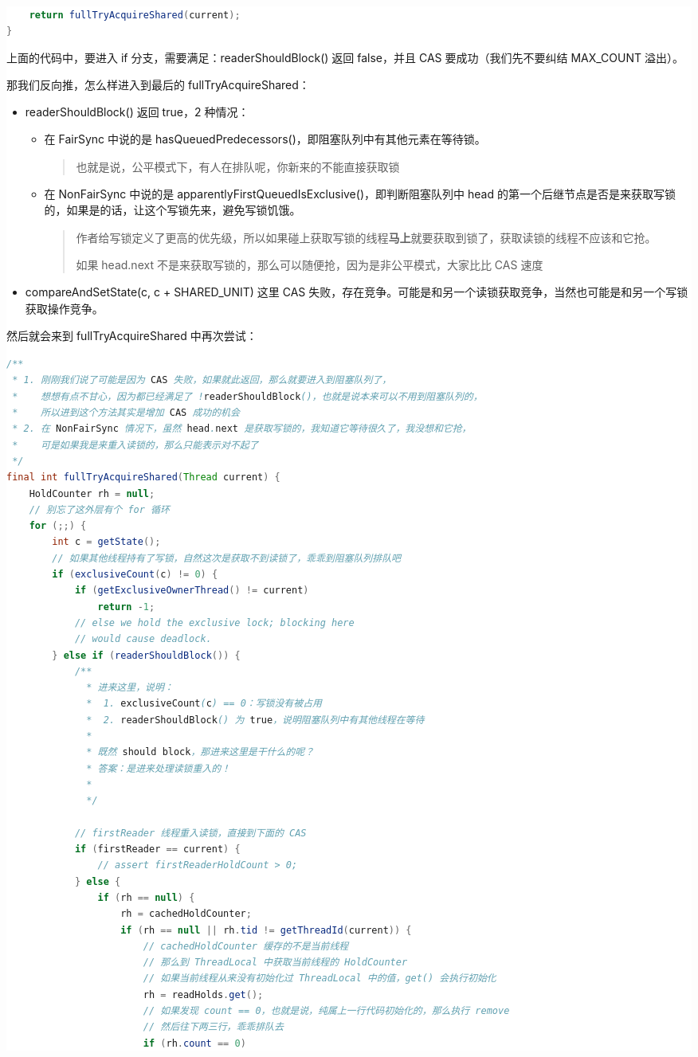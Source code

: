```java
    return fullTryAcquireShared(current);
}
```
上面的代码中，要进入 if 分支，需要满足：readerShouldBlock() 返回 false，并且 CAS 要成功（我们先不要纠结 MAX_COUNT 溢出）。

那我们反向推，怎么样进入到最后的 fullTryAcquireShared：

- readerShouldBlock() 返回 true，2 种情况：
  - 在 FairSync 中说的是 hasQueuedPredecessors()，即阻塞队列中有其他元素在等待锁。

    > 也就是说，公平模式下，有人在排队呢，你新来的不能直接获取锁

  - 在 NonFairSync 中说的是 apparentlyFirstQueuedIsExclusive()，即判断阻塞队列中 head 的第一个后继节点是否是来获取写锁的，如果是的话，让这个写锁先来，避免写锁饥饿。

    > 作者给写锁定义了更高的优先级，所以如果碰上获取写锁的线程**马上**就要获取到锁了，获取读锁的线程不应该和它抢。
    >
    > 如果 head.next 不是来获取写锁的，那么可以随便抢，因为是非公平模式，大家比比 CAS 速度

- compareAndSetState(c, c + SHARED_UNIT) 这里 CAS 失败，存在竞争。可能是和另一个读锁获取竞争，当然也可能是和另一个写锁获取操作竞争。

然后就会来到 fullTryAcquireShared 中再次尝试：

```java
/**
 * 1. 刚刚我们说了可能是因为 CAS 失败，如果就此返回，那么就要进入到阻塞队列了，
 *    想想有点不甘心，因为都已经满足了 !readerShouldBlock()，也就是说本来可以不用到阻塞队列的，
 *    所以进到这个方法其实是增加 CAS 成功的机会
 * 2. 在 NonFairSync 情况下，虽然 head.next 是获取写锁的，我知道它等待很久了，我没想和它抢，
 *    可是如果我是来重入读锁的，那么只能表示对不起了
 */
final int fullTryAcquireShared(Thread current) {
    HoldCounter rh = null;
    // 别忘了这外层有个 for 循环
    for (;;) {
        int c = getState();
        // 如果其他线程持有了写锁，自然这次是获取不到读锁了，乖乖到阻塞队列排队吧
        if (exclusiveCount(c) != 0) {
            if (getExclusiveOwnerThread() != current)
                return -1;
            // else we hold the exclusive lock; blocking here
            // would cause deadlock.
        } else if (readerShouldBlock()) {
            /**
              * 进来这里，说明：
              *  1. exclusiveCount(c) == 0：写锁没有被占用
              *  2. readerShouldBlock() 为 true，说明阻塞队列中有其他线程在等待
              *
              * 既然 should block，那进来这里是干什么的呢？
              * 答案：是进来处理读锁重入的！
              * 
              */
            
            // firstReader 线程重入读锁，直接到下面的 CAS
            if (firstReader == current) {
                // assert firstReaderHoldCount > 0;
            } else {
                if (rh == null) {
                    rh = cachedHoldCounter;
                    if (rh == null || rh.tid != getThreadId(current)) {
                        // cachedHoldCounter 缓存的不是当前线程
                        // 那么到 ThreadLocal 中获取当前线程的 HoldCounter
                        // 如果当前线程从来没有初始化过 ThreadLocal 中的值，get() 会执行初始化
                        rh = readHolds.get();
                        // 如果发现 count == 0，也就是说，纯属上一行代码初始化的，那么执行 remove
                        // 然后往下两三行，乖乖排队去
                        if (rh.count == 0)
```